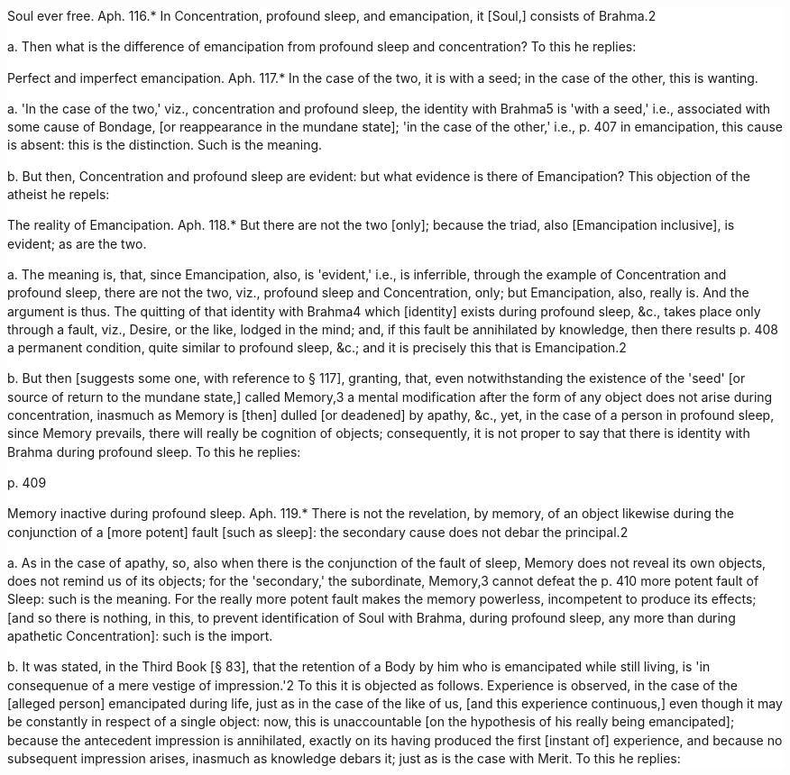  

   Soul ever free.
   Aph. 116.* In Concentration, profound sleep, and emancipation, it [Soul,] consists of Brahma.2

   a. Then what is the difference of emancipation from profound sleep and concentration? To this he replies:

 

   Perfect and imperfect emancipation.
   Aph. 117.* In the case of the two, it is with a seed; in the case of the other, this is wanting.

   a. 'In the case of the two,' viz., concentration and profound sleep, the identity with Brahma5 is 'with a seed,' i.e., associated with some cause of Bondage, [or reappearance in the mundane state]; 'in the case of the other,' i.e., p. 407 in emancipation, this cause is absent: this is the distinction. Such is the meaning.

   b. But then, Concentration and profound sleep are evident: but what evidence is there of Emancipation? This objection of the atheist he repels:

 

   The reality of Emancipation.
   Aph. 118.* But there are not the two [only]; because the triad, also [Emancipation inclusive], is evident; as are the two.

   a. The meaning is, that, since Emancipation, also, is 'evident,' i.e., is inferrible, through the example of Concentration and profound sleep, there are not the two, viz., profound sleep and Concentration, only; but Emancipation, also, really is. And the argument is thus. The quitting of that identity with Brahma4 which [identity] exists during profound sleep, &c., takes place only through a fault, viz., Desire, or the like, lodged in the mind; and, if this fault be annihilated by knowledge, then there results p. 408 a permanent condition, quite similar to profound sleep, &c.; and it is precisely this that is Emancipation.2

   b. But then [suggests some one, with reference to § 117], granting, that, even notwithstanding the existence of the 'seed' [or source of return to the mundane state,] called Memory,3 a mental modification after the form of any object does not arise during concentration, inasmuch as Memory is [then] dulled [or deadened] by apathy, &c., yet, in the case of a person in profound sleep, since Memory prevails, there will really be cognition of objects; consequently, it is not proper to say that there is identity with Brahma during profound sleep. To this he replies:

p. 409

 

   Memory inactive during profound sleep.
   Aph. 119.* There is not the revelation, by memory, of an object likewise during the conjunction of a [more potent] fault [such as sleep]: the secondary cause does not debar the principal.2

   a. As in the case of apathy, so, also when there is the conjunction of the fault of sleep, Memory does not reveal its own objects, does not remind us of its objects; for the 'secondary,' the subordinate, Memory,3 cannot defeat the p. 410 more potent fault of Sleep: such is the meaning. For the really more potent fault makes the memory powerless, incompetent to produce its effects; [and so there is nothing, in this, to prevent identification of Soul with Brahma, during profound sleep, any more than during apathetic Concentration]: such is the import.

   b. It was stated, in the Third Book [§ 83], that the retention of a Body by him who is emancipated while still living, is 'in consequenue of a mere vestige of impression.'2 To this it is objected as follows. Experience is observed, in the case of the [alleged person] emancipated during life, just as in the case of the like of us, [and this experience continuous,] even though it may be constantly in respect of a single object: now, this is unaccountable [on the hypothesis of his really being emancipated]; because the antecedent impression is annihilated, exactly on its having produced the first [instant of] experience, and because no subsequent impression arises, inasmuch as knowledge debars it; just as is the case with Merit. To this he replies:
